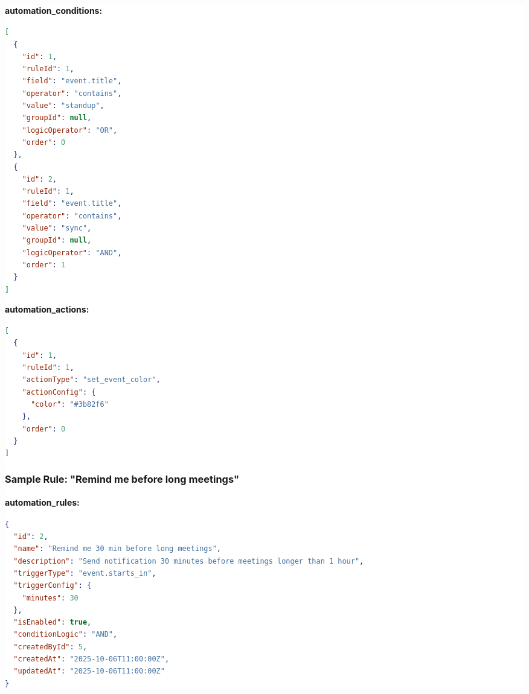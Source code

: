 **automation_conditions:**
```json
[
  {
    "id": 1,
    "ruleId": 1,
    "field": "event.title",
    "operator": "contains",
    "value": "standup",
    "groupId": null,
    "logicOperator": "OR",
    "order": 0
  },
  {
    "id": 2,
    "ruleId": 1,
    "field": "event.title",
    "operator": "contains",
    "value": "sync",
    "groupId": null,
    "logicOperator": "AND",
    "order": 1
  }
]
```

**automation_actions:**
```json
[
  {
    "id": 1,
    "ruleId": 1,
    "actionType": "set_event_color",
    "actionConfig": {
      "color": "#3b82f6"
    },
    "order": 0
  }
]
```

### Sample Rule: "Remind me before long meetings"

**automation_rules:**
```json
{
  "id": 2,
  "name": "Remind me 30 min before long meetings",
  "description": "Send notification 30 minutes before meetings longer than 1 hour",
  "triggerType": "event.starts_in",
  "triggerConfig": {
    "minutes": 30
  },
  "isEnabled": true,
  "conditionLogic": "AND",
  "createdById": 5,
  "createdAt": "2025-10-06T11:00:00Z",
  "updatedAt": "2025-10-06T11:00:00Z"
}
```
